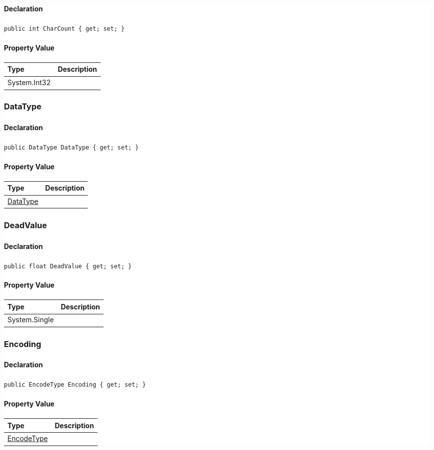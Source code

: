 #### Declaration

```text
public int CharCount { get; set; }
```

#### Property Value

| Type | Description |
| :--- | :--- |
| System.Int32 |  |

### DataType <a id="FBoxClientDriver_Contract_AddOrUpdateCombinedItemArgs_DMonItemArgsV2_DataType"></a>

#### Declaration

```text
public DataType DataType { get; set; }
```

#### Property Value

| Type | Description |
| :--- | :--- |
| [DataType](https://docs.flexem.net/fbox/zh-cn/sdk/FBoxClientDriver.Contract.DataType.html) |  |

### DeadValue <a id="FBoxClientDriver_Contract_AddOrUpdateCombinedItemArgs_DMonItemArgsV2_DeadValue"></a>

#### Declaration

```text
public float DeadValue { get; set; }
```

#### Property Value

| Type | Description |
| :--- | :--- |
| System.Single |  |

### Encoding <a id="FBoxClientDriver_Contract_AddOrUpdateCombinedItemArgs_DMonItemArgsV2_Encoding"></a>

#### Declaration

```text
public EncodeType Encoding { get; set; }
```

#### Property Value

| Type | Description |
| :--- | :--- |
| [EncodeType](https://docs.flexem.net/fbox/zh-cn/sdk/FBoxClientDriver.Contract.EncodeType.html) |  |
